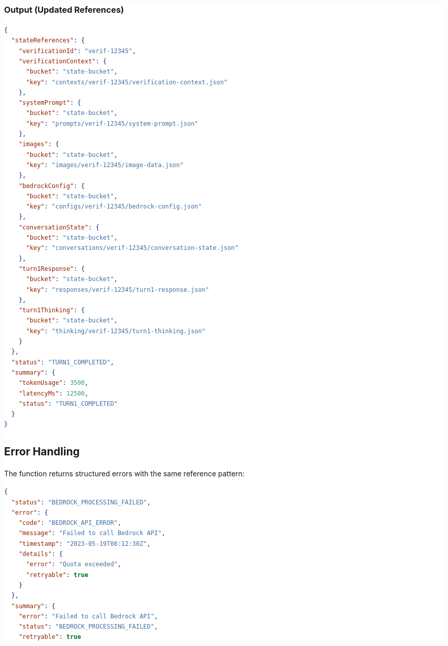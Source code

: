 ### Output (Updated References)

```json
{
  "stateReferences": {
    "verificationId": "verif-12345",
    "verificationContext": {
      "bucket": "state-bucket",
      "key": "contexts/verif-12345/verification-context.json"
    },
    "systemPrompt": {
      "bucket": "state-bucket",
      "key": "prompts/verif-12345/system-prompt.json"
    },
    "images": {
      "bucket": "state-bucket",
      "key": "images/verif-12345/image-data.json"
    },
    "bedrockConfig": {
      "bucket": "state-bucket",
      "key": "configs/verif-12345/bedrock-config.json"
    },
    "conversationState": {
      "bucket": "state-bucket",
      "key": "conversations/verif-12345/conversation-state.json"
    },
    "turn1Response": {
      "bucket": "state-bucket",
      "key": "responses/verif-12345/turn1-response.json"
    },
    "turn1Thinking": {
      "bucket": "state-bucket",
      "key": "thinking/verif-12345/turn1-thinking.json"
    }
  },
  "status": "TURN1_COMPLETED",
  "summary": {
    "tokenUsage": 3500,
    "latencyMs": 12500,
    "status": "TURN1_COMPLETED"
  }
}
```

## Error Handling

The function returns structured errors with the same reference pattern:

```json
{
  "status": "BEDROCK_PROCESSING_FAILED",
  "error": {
    "code": "BEDROCK_API_ERROR",
    "message": "Failed to call Bedrock API",
    "timestamp": "2023-05-19T08:12:30Z",
    "details": {
      "error": "Quota exceeded",
      "retryable": true
    }
  },
  "summary": {
    "error": "Failed to call Bedrock API",
    "status": "BEDROCK_PROCESSING_FAILED",
    "retryable": true
```